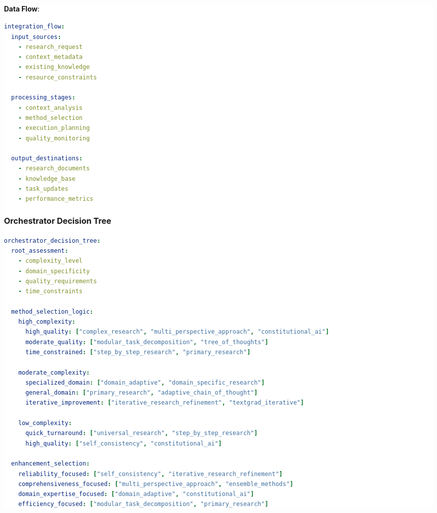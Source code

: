 **Data Flow**:
```yaml
integration_flow:
  input_sources:
    - research_request
    - context_metadata
    - existing_knowledge
    - resource_constraints
  
  processing_stages:
    - context_analysis
    - method_selection
    - execution_planning
    - quality_monitoring
  
  output_destinations:
    - research_documents
    - knowledge_base
    - task_updates
    - performance_metrics
```

### Orchestrator Decision Tree

```yaml
orchestrator_decision_tree:
  root_assessment:
    - complexity_level
    - domain_specificity
    - quality_requirements
    - time_constraints
  
  method_selection_logic:
    high_complexity:
      high_quality: ["complex_research", "multi_perspective_approach", "constitutional_ai"]
      moderate_quality: ["modular_task_decomposition", "tree_of_thoughts"]
      time_constrained: ["step_by_step_research", "primary_research"]
    
    moderate_complexity:
      specialized_domain: ["domain_adaptive", "domain_specific_research"]
      general_domain: ["primary_research", "adaptive_chain_of_thought"]
      iterative_improvement: ["iterative_research_refinement", "textgrad_iterative"]
    
    low_complexity:
      quick_turnaround: ["universal_research", "step_by_step_research"]
      high_quality: ["self_consistency", "constitutional_ai"]
  
  enhancement_selection:
    reliability_focused: ["self_consistency", "iterative_research_refinement"]
    comprehensiveness_focused: ["multi_perspective_approach", "ensemble_methods"]
    domain_expertise_focused: ["domain_adaptive", "constitutional_ai"]
    efficiency_focused: ["modular_task_decomposition", "primary_research"]
```
